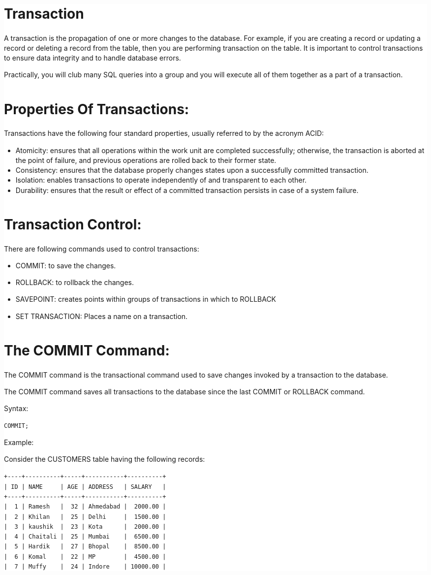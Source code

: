 # Transaction
A transaction is the propagation of one or more changes to the database. For example, if you are creating a record or updating a record or deleting a record from the table, then you are performing transaction on the table. It is important to control transactions to ensure data integrity and to handle database errors.

Practically, you will club many SQL queries into a group and you will execute all of them together as a part of a transaction.

# Properties Of  Transactions:
Transactions have the following four standard properties, usually referred to by the acronym ACID:

* Atomicity: ensures that all operations within the work unit are completed successfully; otherwise, the transaction is aborted at the point of failure, and previous operations are rolled back to their former state.
* Consistency: ensures that the database properly changes states upon a successfully committed transaction.
* Isolation: enables transactions to operate independently of and transparent to each other.
* Durability: ensures that the result or effect of a committed transaction persists in case of a system failure.


# Transaction Control:

There are following commands used to control transactions:

* COMMIT: to save the changes.

* ROLLBACK: to rollback the changes.

* SAVEPOINT: creates points within groups of transactions in which to ROLLBACK

* SET TRANSACTION: Places a name on a transaction.


# The COMMIT Command:
The COMMIT command is the transactional command used to save changes invoked by a transaction to the database.

The COMMIT command saves all transactions to the database since the last COMMIT or ROLLBACK command.

Syntax:

    COMMIT;

Example:

Consider the CUSTOMERS table having the following records:

    +----+----------+-----+-----------+----------+
    | ID | NAME     | AGE | ADDRESS   | SALARY   |
    +----+----------+-----+-----------+----------+
    |  1 | Ramesh   |  32 | Ahmedabad |  2000.00 |
    |  2 | Khilan   |  25 | Delhi     |  1500.00 |
    |  3 | kaushik  |  23 | Kota      |  2000.00 |
    |  4 | Chaitali |  25 | Mumbai    |  6500.00 |
    |  5 | Hardik   |  27 | Bhopal    |  8500.00 |
    |  6 | Komal    |  22 | MP        |  4500.00 |
    |  7 | Muffy    |  24 | Indore    | 10000.00 |